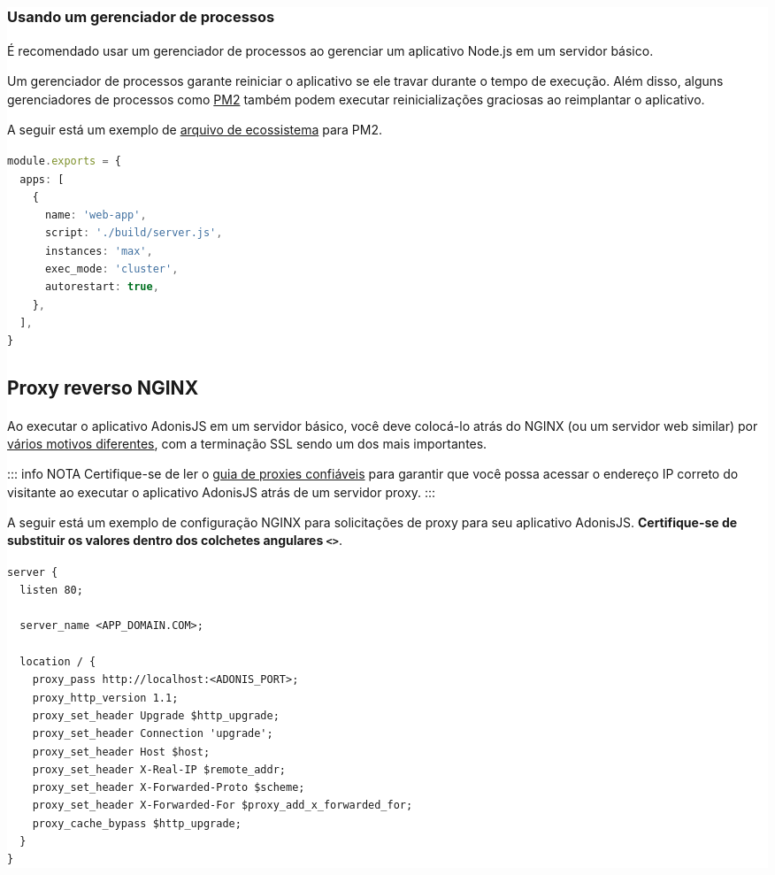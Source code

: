 ### Usando um gerenciador de processos

É recomendado usar um gerenciador de processos ao gerenciar um aplicativo Node.js em um servidor básico.

Um gerenciador de processos garante reiniciar o aplicativo se ele travar durante o tempo de execução. Além disso, alguns gerenciadores de processos como [PM2](https://pm2.keymetrics.io/docs/usage/quick-start/) também podem executar reinicializações graciosas ao reimplantar o aplicativo.

A seguir está um exemplo de [arquivo de ecossistema](https://pm2.keymetrics.io/docs/usage/application-declaration/) para PM2.

```ts
module.exports = {
  apps: [
    {
      name: 'web-app',
      script: './build/server.js',
      instances: 'max',
      exec_mode: 'cluster',
      autorestart: true,
    },
  ],
}
```

## Proxy reverso NGINX
Ao executar o aplicativo AdonisJS em um servidor básico, você deve colocá-lo atrás do NGINX (ou um servidor web similar) por [vários motivos diferentes](https://medium.com/intrinsic/why-should-i-use-a-reverse-proxy-if-node-js-is-production-ready-5a079408b2ca), com a terminação SSL sendo um dos mais importantes.

::: info NOTA
Certifique-se de ler o [guia de proxies confiáveis](../http/request.md#trusted-proxy) para garantir que você possa acessar o endereço IP correto do visitante ao executar o aplicativo AdonisJS atrás de um servidor proxy.
:::

A seguir está um exemplo de configuração NGINX para solicitações de proxy para seu aplicativo AdonisJS. **Certifique-se de substituir os valores dentro dos colchetes angulares `<>`**.

```nginx
server {
  listen 80;

  server_name <APP_DOMAIN.COM>;

  location / {
    proxy_pass http://localhost:<ADONIS_PORT>;
    proxy_http_version 1.1;
    proxy_set_header Upgrade $http_upgrade;
    proxy_set_header Connection 'upgrade';
    proxy_set_header Host $host;
    proxy_set_header X-Real-IP $remote_addr;
    proxy_set_header X-Forwarded-Proto $scheme;
    proxy_set_header X-Forwarded-For $proxy_add_x_forwarded_for;
    proxy_cache_bypass $http_upgrade;
  }
}
```
